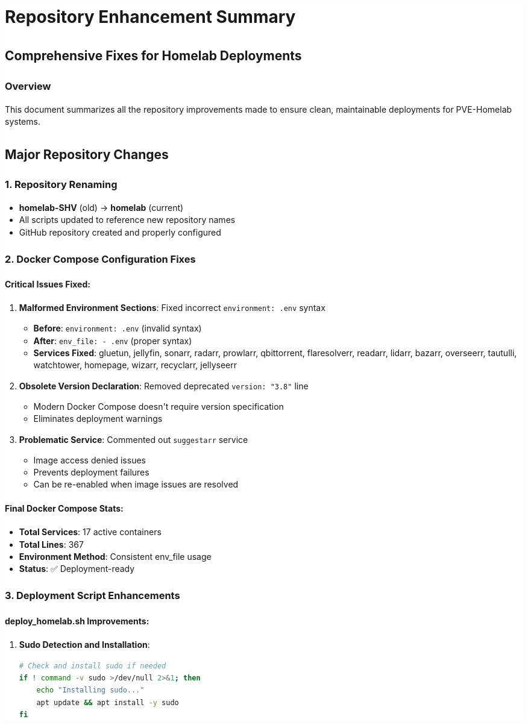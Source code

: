 # Repository Enhancement Summary

## Comprehensive Fixes for Homelab Deployments
### Overview

This document summarizes all the repository improvements made to ensure clean, maintainable deployments for PVE-Homelab systems.

## Major Repository Changes
### 1. Repository Renaming

- **homelab-SHV** (old) → **homelab** (current)
- All scripts updated to reference new repository names
- GitHub repository created and properly configured

### 2. Docker Compose Configuration Fixes
#### Critical Issues Fixed:

1. **Malformed Environment Sections**: Fixed incorrect `environment: .env` syntax
   - **Before**: `environment: .env` (invalid syntax)
   - **After**: `env_file: - .env` (proper syntax)
   - **Services Fixed**: gluetun, jellyfin, sonarr, radarr, prowlarr, qbittorrent, flaresolverr, readarr, lidarr, bazarr, overseerr, tautulli, watchtower, homepage, wizarr, recyclarr, jellyseerr

2. **Obsolete Version Declaration**: Removed deprecated `version: "3.8"` line
   - Modern Docker Compose doesn't require version specification
   - Eliminates deployment warnings

3. **Problematic Service**: Commented out `suggestarr` service
   - Image access denied issues
   - Prevents deployment failures
   - Can be re-enabled when image issues are resolved

#### Final Docker Compose Stats:

- **Total Services**: 17 active containers
- **Total Lines**: 367
- **Environment Method**: Consistent env_file usage
- **Status**: ✅ Deployment-ready

### 3. Deployment Script Enhancements
#### deploy_homelab.sh Improvements:

1. **Sudo Detection and Installation**:

   ```bash
   # Check and install sudo if needed
   if ! command -v sudo >/dev/null 2>&1; then
       echo "Installing sudo..."
       apt update && apt install -y sudo
   fi
   ```
